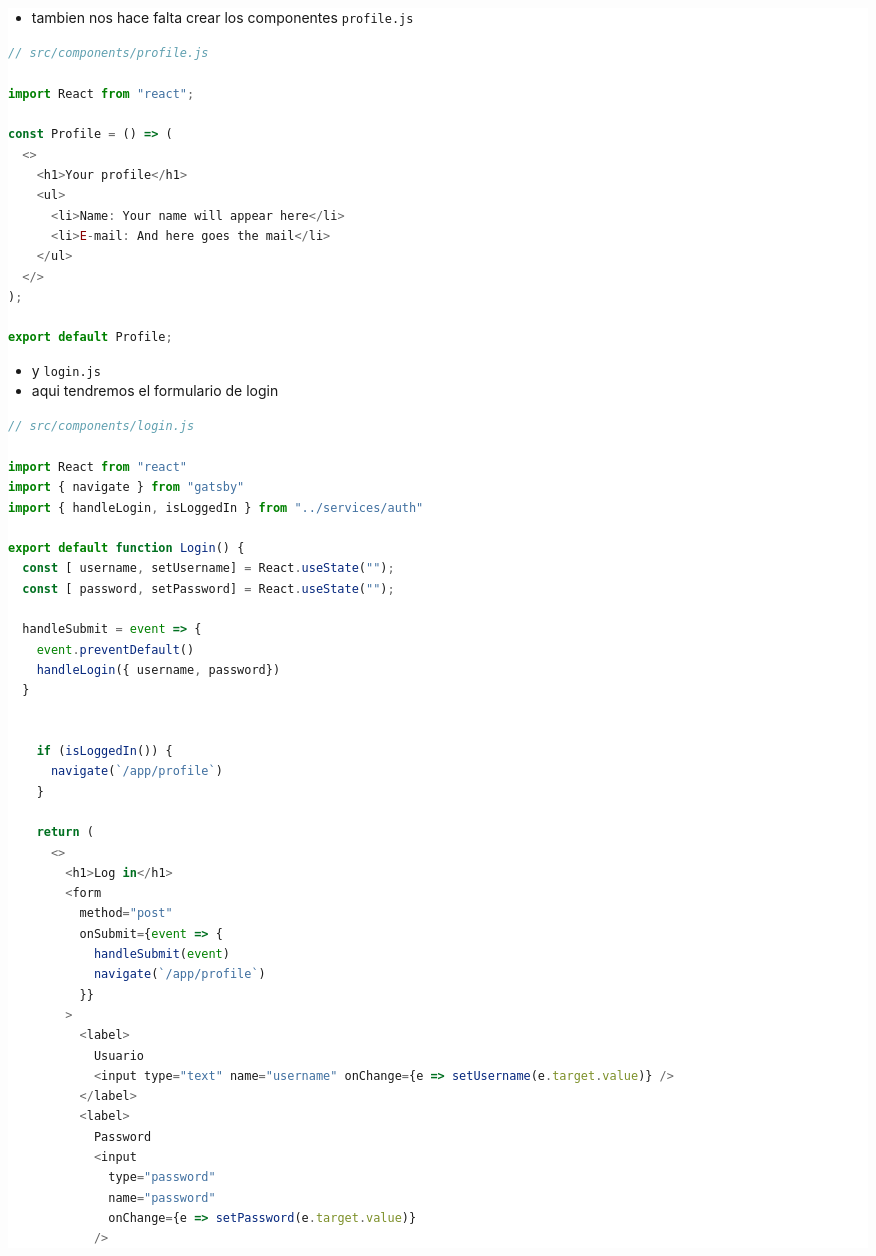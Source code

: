 - tambien nos hace falta crear los componentes `profile.js`

```js
// src/components/profile.js

import React from "react";

const Profile = () => (
  <>
    <h1>Your profile</h1>
    <ul>
      <li>Name: Your name will appear here</li>
      <li>E-mail: And here goes the mail</li>
    </ul>
  </>
);

export default Profile;
```

- y `login.js`
- aqui tendremos el formulario de login

```js
// src/components/login.js

import React from "react"
import { navigate } from "gatsby"
import { handleLogin, isLoggedIn } from "../services/auth"

export default function Login() {
  const [ username, setUsername] = React.useState("");
  const [ password, setPassword] = React.useState("");

  handleSubmit = event => {
    event.preventDefault()
    handleLogin({ username, password})
  }


    if (isLoggedIn()) {
      navigate(`/app/profile`)
    }

    return (
      <>
        <h1>Log in</h1>
        <form
          method="post"
          onSubmit={event => {
            handleSubmit(event)
            navigate(`/app/profile`)
          }}
        >
          <label>
            Usuario
            <input type="text" name="username" onChange={e => setUsername(e.target.value)} />
          </label>
          <label>
            Password
            <input
              type="password"
              name="password"
              onChange={e => setPassword(e.target.value)}
            />
```